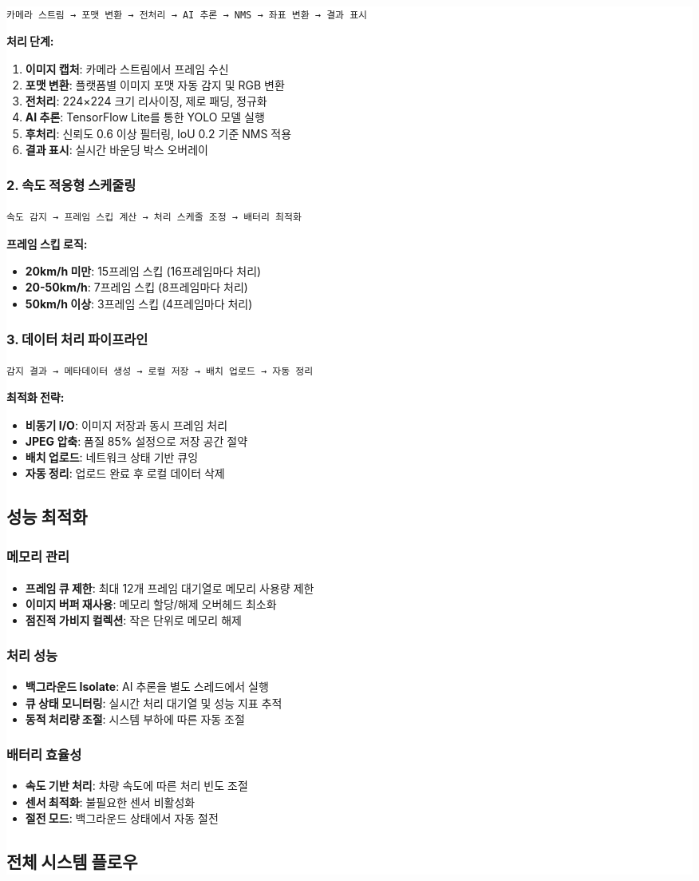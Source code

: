 ```
카메라 스트림 → 포맷 변환 → 전처리 → AI 추론 → NMS → 좌표 변환 → 결과 표시
```

**처리 단계:**
1. **이미지 캡처**: 카메라 스트림에서 프레임 수신
2. **포맷 변환**: 플랫폼별 이미지 포맷 자동 감지 및 RGB 변환
3. **전처리**: 224×224 크기 리사이징, 제로 패딩, 정규화
4. **AI 추론**: TensorFlow Lite를 통한 YOLO 모델 실행
5. **후처리**: 신뢰도 0.6 이상 필터링, IoU 0.2 기준 NMS 적용
6. **결과 표시**: 실시간 바운딩 박스 오버레이

### 2. **속도 적응형 스케줄링**

```
속도 감지 → 프레임 스킵 계산 → 처리 스케줄 조정 → 배터리 최적화
```

**프레임 스킵 로직:**
- **20km/h 미만**: 15프레임 스킵 (16프레임마다 처리)
- **20-50km/h**: 7프레임 스킵 (8프레임마다 처리)
- **50km/h 이상**: 3프레임 스킵 (4프레임마다 처리)

### 3. **데이터 처리 파이프라인**

```
감지 결과 → 메타데이터 생성 → 로컬 저장 → 배치 업로드 → 자동 정리
```

**최적화 전략:**
- **비동기 I/O**: 이미지 저장과 동시 프레임 처리
- **JPEG 압축**: 품질 85% 설정으로 저장 공간 절약
- **배치 업로드**: 네트워크 상태 기반 큐잉
- **자동 정리**: 업로드 완료 후 로컬 데이터 삭제

## 성능 최적화

### **메모리 관리**
- **프레임 큐 제한**: 최대 12개 프레임 대기열로 메모리 사용량 제한
- **이미지 버퍼 재사용**: 메모리 할당/해제 오버헤드 최소화
- **점진적 가비지 컬렉션**: 작은 단위로 메모리 해제

### **처리 성능**
- **백그라운드 Isolate**: AI 추론을 별도 스레드에서 실행
- **큐 상태 모니터링**: 실시간 처리 대기열 및 성능 지표 추적
- **동적 처리량 조절**: 시스템 부하에 따른 자동 조절

### **배터리 효율성**
- **속도 기반 처리**: 차량 속도에 따른 처리 빈도 조절
- **센서 최적화**: 불필요한 센서 비활성화
- **절전 모드**: 백그라운드 상태에서 자동 절전

## 전체 시스템 플로우
